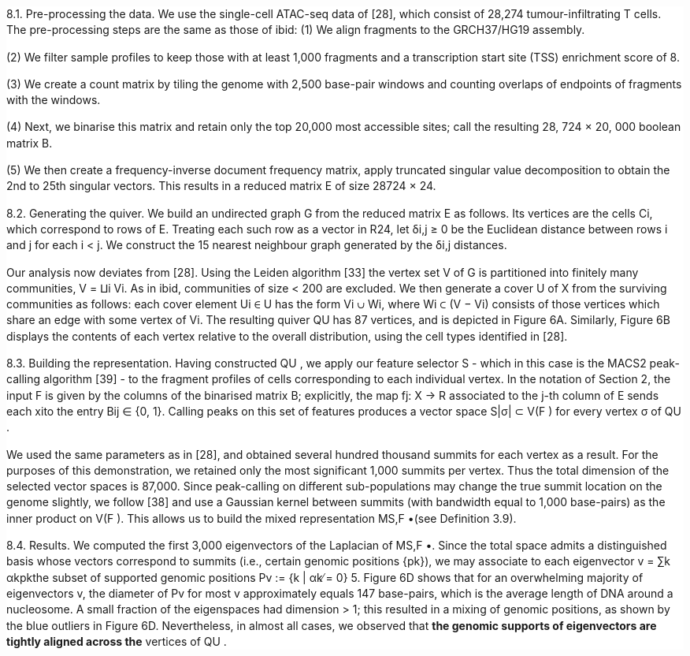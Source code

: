 8.1. Pre-processing the data. We use the single-cell ATAC-seq data of [28], which consist of 28,274 tumour-infiltrating T cells. The pre-processing steps are the same as those of ibid:
(1) We align fragments to the GRCH37/HG19 assembly.

(2) We filter sample profiles to keep those with at least 1,000 fragments and a transcription start site (TSS) enrichment score of 8.

(3) We create a count matrix by tiling the genome with 2,500 base-pair windows and counting overlaps of endpoints of fragments with the windows.

(4) Next, we binarise this matrix and retain only the top 20,000 most accessible sites; call the resulting 28, 724 × 20, 000 boolean matrix B.

(5) We then create a frequency-inverse document frequency matrix, apply truncated singular value decomposition to obtain the 2nd to 25th singular vectors. This results in a reduced matrix E of size 28724 × 24.

8.2. Generating the quiver. We build an undirected graph G from the reduced matrix E as follows. Its vertices are the cells Ci, which correspond to rows of E. Treating each such row as a vector in R24, let δi,j ≥ 0 be the Euclidean distance between rows i and j for each i < j. We construct the 15 nearest neighbour graph generated by the δi,j distances.

Our analysis now deviates from [28]. Using the Leiden algorithm [33] the vertex set V of G
is partitioned into finitely many communities, V = ⨿i Vi. As in ibid, communities of size
< 200 are excluded. We then generate a cover U of X from the surviving communities as follows: each cover element Ui ∈ U has the form Vi ∪ Wi, where Wi ⊂ (V − Vi) consists of those vertices which share an edge with some vertex of Vi. The resulting quiver QU
has 87 vertices, and is depicted in Figure 6A. Similarly, Figure 6B displays the contents of each vertex relative to the overall distribution, using the cell types identified in [28].

8.3. Building the representation. Having constructed QU , we apply our feature selector S - which in this case is the MACS2 peak-calling algorithm [39] - to the fragment profiles of cells corresponding to each individual vertex. In the notation of Section 2, the input F is given by the columns of the binarised matrix B; explicitly, the map fj: X → R associated to the j-th column of E sends each xito the entry Bij ∈ {0, 1}. Calling peaks on this set of features produces a vector space S|σ| ⊂ V(F ) for every vertex σ of QU .

We used the same parameters as in [28], and obtained several hundred thousand summits for each vertex as a result. For the purposes of this demonstration, we retained only the most significant 1,000 summits per vertex. Thus the total dimension of the selected vector spaces is 87,000. Since peak-calling on different sub-populations may change the true summit location on the genome slightly, we follow [38] and use a Gaussian kernel between summits (with bandwidth equal to 1,000 base-pairs) as the inner product on V(F ). This allows us to build the mixed representation MS,F
•(see Definition 3.9).

8.4. Results. We computed the first 3,000 eigenvectors of the Laplacian of MS,F
•. Since the total space admits a distinguished basis whose vectors correspond to summits (i.e.,
certain genomic positions {pk}), we may associate to each eigenvector v = ∑k αkpkthe subset of supported genomic positions Pv := {k | αk ̸= 0}
5. Figure 6D shows that for an overwhelming majority of eigenvectors v, the diameter of Pv for most v approximately equals 147 base-pairs, which is the average length of DNA around a nucleosome. A
small fraction of the eigenspaces had dimension > 1; this resulted in a mixing of genomic positions, as shown by the blue outliers in Figure 6D. Nevertheless, in almost all cases, we observed that **the genomic supports of eigenvectors are tightly aligned across the**
vertices of QU .
